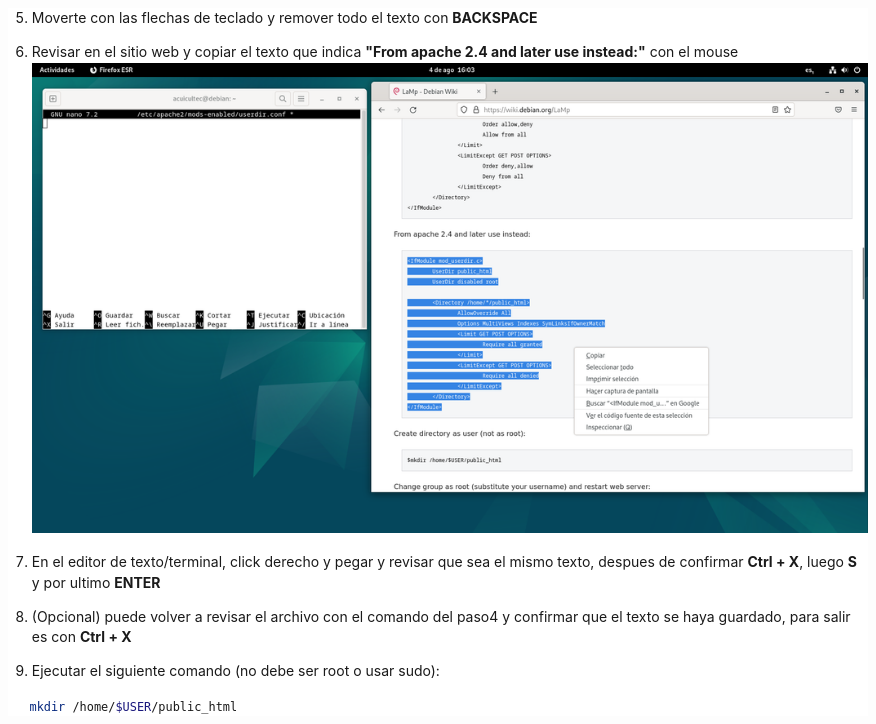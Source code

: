 5. Moverte con las flechas de teclado y remover todo el texto con **BACKSPACE**

6. Revisar en el sitio web y copiar el texto que indica **"From apache 2.4 and later use instead:"** con el mouse
   ![Texto Copiado](/images/image-65.png)

7. En el editor de texto/terminal, click derecho y pegar y revisar que sea el mismo texto, despues de confirmar **Ctrl + X**, luego **S** y por ultimo **ENTER**

8. (Opcional) puede volver a revisar el archivo con el comando del paso4 y confirmar que el texto se haya guardado, para salir es con **Ctrl + X**

9. Ejecutar el siguiente comando (no debe ser root o usar sudo):

```bash
   mkdir /home/$USER/public_html
```
